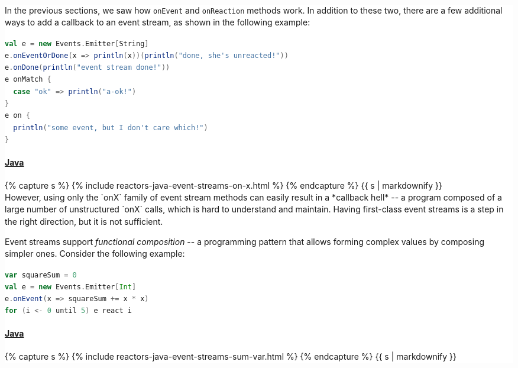 In the previous sections, we saw how `onEvent` and `onReaction` methods work. In
addition to these two, there are a few additional ways to add a callback to an event
stream, as shown in the following example:

```scala
val e = new Events.Emitter[String]
e.onEventOrDone(x => println(x))(println("done, she's unreacted!"))
e.onDone(println("event stream done!"))
e onMatch {
  case "ok" => println("a-ok!")
}
e on {
  println("some event, but I don't care which!")
}
```

<div class='panel-group' id='acc-17'>
  <div class='panel panel-default'>
    <div class='panel-heading'>
      <h4 class='panel-title'>
        <a data-toggle='collapse' data-parent='#acc-17'
          href='#clps-18'>
          Java
        </a>
      </h4>
    </div>
    <div id='clps-18' class='panel-collapse collapse'>
      <div class='panel-body'>
{% capture s %}
{% include reactors-java-event-streams-on-x.html %}
{% endcapture %}
{{ s | markdownify }}
      </div>
    </div>
  </div>
</div>
However, using only the `onX` family of event stream methods can easily result in a
*callback hell* -- a program composed of a large number of unstructured `onX` calls,
which is hard to understand and maintain. Having first-class event streams is a step
in the right direction, but it is not sufficient.

Event streams support *functional composition* -- a programming pattern that allows
forming complex values by composing simpler ones. Consider the following example:

```scala
var squareSum = 0
val e = new Events.Emitter[Int]
e.onEvent(x => squareSum += x * x)
for (i <- 0 until 5) e react i
```

<div class='panel-group' id='acc-19'>
  <div class='panel panel-default'>
    <div class='panel-heading'>
      <h4 class='panel-title'>
        <a data-toggle='collapse' data-parent='#acc-19'
          href='#clps-20'>
          Java
        </a>
      </h4>
    </div>
    <div id='clps-20' class='panel-collapse collapse'>
      <div class='panel-body'>
{% capture s %}
{% include reactors-java-event-streams-sum-var.html %}
{% endcapture %}
{{ s | markdownify }}